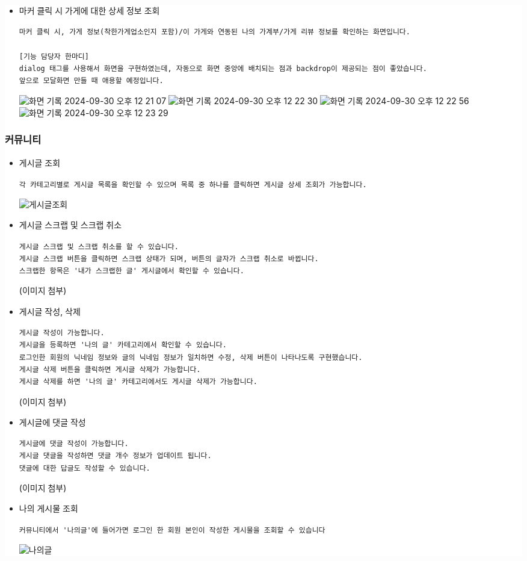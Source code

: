 * 마커 클릭 시 가게에 대한 상세 정보 조회
  ```
  마커 클릭 시, 가게 정보(착한가게업소인지 포함)/이 가게와 연동된 나의 가계부/가게 리뷰 정보를 확인하는 화면입니다.

  [기능 담당자 한마디]
  dialog 태그를 사용해서 화면을 구현하였는데, 자동으로 화면 중앙에 배치되는 점과 backdrop이 제공되는 점이 좋았습니다.
  앞으로 모달화면 만들 때 애용할 예정입니다.
  ```
  ![화면 기록 2024-09-30 오후 12 21 07](https://github.com/user-attachments/assets/2c679335-fdcd-454d-9217-bb2d9c9cd461)
  ![화면 기록 2024-09-30 오후 12 22 30](https://github.com/user-attachments/assets/2b96c9c7-ee4c-4aba-9be3-506834840b8c)
  ![화면 기록 2024-09-30 오후 12 22 56](https://github.com/user-attachments/assets/80303bb1-49d6-4672-bdca-108ff3f88f17)
  ![화면 기록 2024-09-30 오후 12 23 29](https://github.com/user-attachments/assets/9fda3613-9e05-49b9-8abc-f04f3a317c6f)


### 커뮤니티
* 게시글 조회
  ```
  각 카테고리별로 게시글 목록을 확인할 수 있으며 목록 중 하나를 클릭하면 게시글 상세 조회가 가능합니다.
  
  ```
  ![게시글조회](https://github.com/user-attachments/assets/8fccd8ae-f865-4635-885f-fdcb83b3692f)

  
* 게시글 스크랩 및 스크랩 취소
  ```
  게시글 스크랩 및 스크랩 취소를 할 수 있습니다.
  게시글 스크랩 버튼을 클릭하면 스크랩 상태가 되며, 버튼의 글자가 스크랩 취소로 바뀝니다.
  스크랩한 항목은 '내가 스크랩한 글' 게시글에서 확인할 수 있습니다. 
  ```
  (이미지 첨부)
* 게시글 작성, 삭제
  ```
  게시글 작성이 가능합니다.
  게시글을 등록하면 '나의 글' 카테고리에서 확인할 수 있습니다.
  로그인한 회원의 닉네임 정보와 글의 닉네임 정보가 일치하면 수정, 삭제 버튼이 나타나도록 구현했습니다.
  게시글 삭제 버튼을 클릭하면 게시글 삭제가 가능합니다.
  게시글 삭제를 하면 '나의 글' 카테고리에서도 게시글 삭제가 가능합니다. 
  ```
  (이미지 첨부)
* 게시글에 댓글 작성
  ```
  게시글에 댓글 작성이 가능합니다.
  게시글 댓글을 작성하면 댓글 개수 정보가 업데이트 됩니다.
  댓글에 대한 답글도 작성할 수 있습니다. 
  ```
  (이미지 첨부)
* 나의 게시물 조회
  ```
  커뮤니티에서 '나의글'에 들어가면 로그인 한 회원 본인이 작성한 게시물을 조회할 수 있습니다
  ```
  ![나의글](https://github.com/user-attachments/assets/cc98f5b1-3893-441d-8212-fa2098e2d12d)
